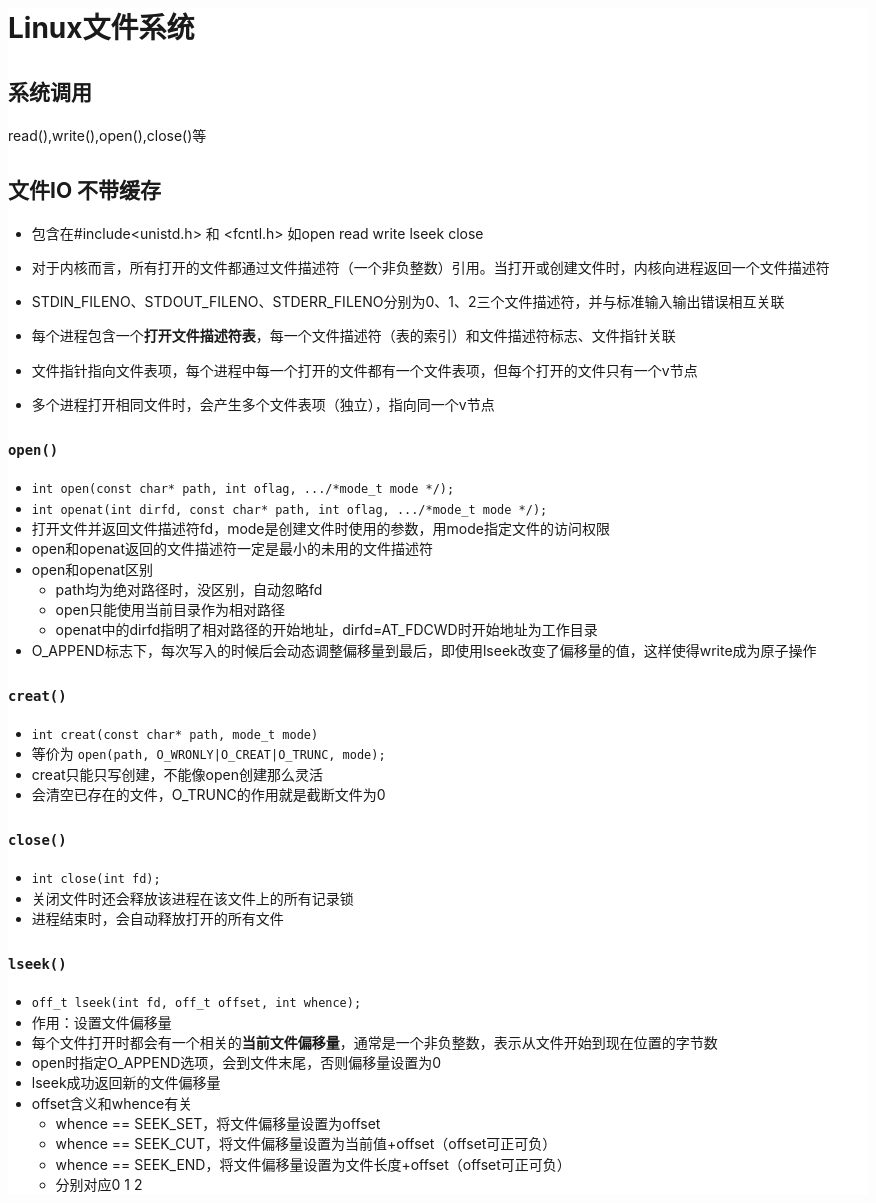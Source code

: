 # Linux文件系统

## 系统调用

read(),write(),open(),close()等

## 文件IO 不带缓存

- 包含在#include<unistd.h> 和 <fcntl.h> 如open read write lseek close

- 对于内核而言，所有打开的文件都通过文件描述符（一个非负整数）引用。当打开或创建文件时，内核向进程返回一个文件描述符

- STDIN_FILENO、STDOUT_FILENO、STDERR_FILENO分别为0、1、2三个文件描述符，并与标准输入输出错误相互关联
- 每个进程包含一个**打开文件描述符表**，每一个文件描述符（表的索引）和文件描述符标志、文件指针关联
- 文件指针指向文件表项，每个进程中每一个打开的文件都有一个文件表项，但每个打开的文件只有一个v节点
- 多个进程打开相同文件时，会产生多个文件表项（独立），指向同一个v节点

### `open()`

- `int open(const char* path, int oflag, .../*mode_t mode */);`
- `int openat(int dirfd, const char* path, int oflag, .../*mode_t mode */);`
- 打开文件并返回文件描述符fd，mode是创建文件时使用的参数，用mode指定文件的访问权限
- open和openat返回的文件描述符一定是最小的未用的文件描述符
- open和openat区别
  - path均为绝对路径时，没区别，自动忽略fd
  - open只能使用当前目录作为相对路径
  - openat中的dirfd指明了相对路径的开始地址，dirfd=AT_FDCWD时开始地址为工作目录
- O_APPEND标志下，每次写入的时候后会动态调整偏移量到最后，即使用lseek改变了偏移量的值，这样使得write成为原子操作

### `creat()`

- `int creat(const char* path, mode_t mode)`
- 等价为 `open(path, O_WRONLY|O_CREAT|O_TRUNC, mode);`
- creat只能只写创建，不能像open创建那么灵活
- 会清空已存在的文件，O_TRUNC的作用就是截断文件为0

### `close()`

- `int close(int fd);`
- 关闭文件时还会释放该进程在该文件上的所有记录锁
- 进程结束时，会自动释放打开的所有文件

### `lseek()`

- `off_t lseek(int fd, off_t offset, int whence);`
- 作用：设置文件偏移量
- 每个文件打开时都会有一个相关的**当前文件偏移量**，通常是一个非负整数，表示从文件开始到现在位置的字节数
- open时指定O_APPEND选项，会到文件末尾，否则偏移量设置为0
- lseek成功返回新的文件偏移量
- offset含义和whence有关
  - whence == SEEK_SET，将文件偏移量设置为offset
  - whence == SEEK_CUT，将文件偏移量设置为当前值+offset（offset可正可负）
  - whence == SEEK_END，将文件偏移量设置为文件长度+offset（offset可正可负）
  - 分别对应0 1 2
